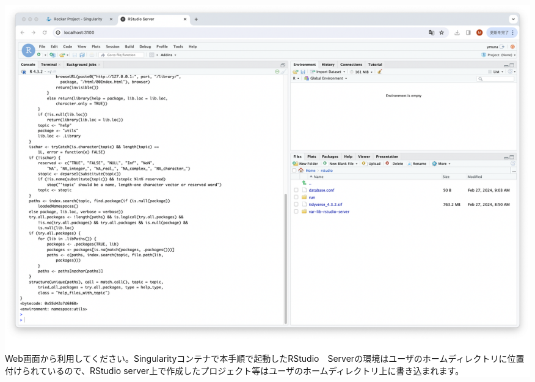 ![figure](rstudio_server2.png)

Web画面から利用してください。Singularityコンテナで本手順で起動したRStudio　Serverの環境はユーザのホームディレクトリに位置付けられているので、RStudio server上で作成したプロジェクト等はユーザのホームディレクトリ上に書き込まれます。

